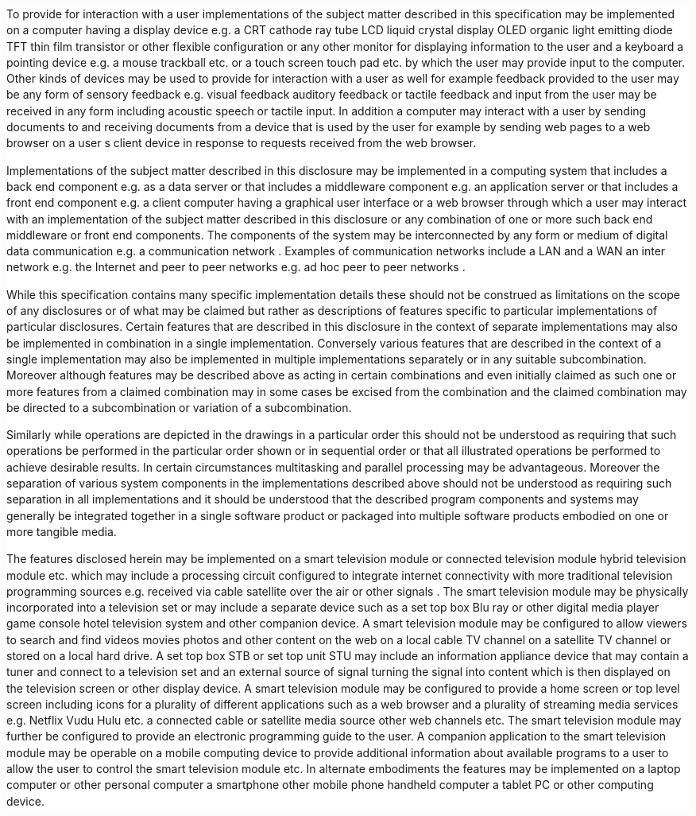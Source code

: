 To provide for interaction with a user implementations of the subject matter described in this specification may be implemented on a computer having a display device e.g. a CRT cathode ray tube LCD liquid crystal display OLED organic light emitting diode TFT thin film transistor or other flexible configuration or any other monitor for displaying information to the user and a keyboard a pointing device e.g. a mouse trackball etc. or a touch screen touch pad etc. by which the user may provide input to the computer. Other kinds of devices may be used to provide for interaction with a user as well for example feedback provided to the user may be any form of sensory feedback e.g. visual feedback auditory feedback or tactile feedback and input from the user may be received in any form including acoustic speech or tactile input. In addition a computer may interact with a user by sending documents to and receiving documents from a device that is used by the user for example by sending web pages to a web browser on a user s client device in response to requests received from the web browser.

Implementations of the subject matter described in this disclosure may be implemented in a computing system that includes a back end component e.g. as a data server or that includes a middleware component e.g. an application server or that includes a front end component e.g. a client computer having a graphical user interface or a web browser through which a user may interact with an implementation of the subject matter described in this disclosure or any combination of one or more such back end middleware or front end components. The components of the system may be interconnected by any form or medium of digital data communication e.g. a communication network . Examples of communication networks include a LAN and a WAN an inter network e.g. the Internet and peer to peer networks e.g. ad hoc peer to peer networks .

While this specification contains many specific implementation details these should not be construed as limitations on the scope of any disclosures or of what may be claimed but rather as descriptions of features specific to particular implementations of particular disclosures. Certain features that are described in this disclosure in the context of separate implementations may also be implemented in combination in a single implementation. Conversely various features that are described in the context of a single implementation may also be implemented in multiple implementations separately or in any suitable subcombination. Moreover although features may be described above as acting in certain combinations and even initially claimed as such one or more features from a claimed combination may in some cases be excised from the combination and the claimed combination may be directed to a subcombination or variation of a subcombination.

Similarly while operations are depicted in the drawings in a particular order this should not be understood as requiring that such operations be performed in the particular order shown or in sequential order or that all illustrated operations be performed to achieve desirable results. In certain circumstances multitasking and parallel processing may be advantageous. Moreover the separation of various system components in the implementations described above should not be understood as requiring such separation in all implementations and it should be understood that the described program components and systems may generally be integrated together in a single software product or packaged into multiple software products embodied on one or more tangible media.

The features disclosed herein may be implemented on a smart television module or connected television module hybrid television module etc. which may include a processing circuit configured to integrate internet connectivity with more traditional television programming sources e.g. received via cable satellite over the air or other signals . The smart television module may be physically incorporated into a television set or may include a separate device such as a set top box Blu ray or other digital media player game console hotel television system and other companion device. A smart television module may be configured to allow viewers to search and find videos movies photos and other content on the web on a local cable TV channel on a satellite TV channel or stored on a local hard drive. A set top box STB or set top unit STU may include an information appliance device that may contain a tuner and connect to a television set and an external source of signal turning the signal into content which is then displayed on the television screen or other display device. A smart television module may be configured to provide a home screen or top level screen including icons for a plurality of different applications such as a web browser and a plurality of streaming media services e.g. Netflix Vudu Hulu etc. a connected cable or satellite media source other web channels etc. The smart television module may further be configured to provide an electronic programming guide to the user. A companion application to the smart television module may be operable on a mobile computing device to provide additional information about available programs to a user to allow the user to control the smart television module etc. In alternate embodiments the features may be implemented on a laptop computer or other personal computer a smartphone other mobile phone handheld computer a tablet PC or other computing device.
